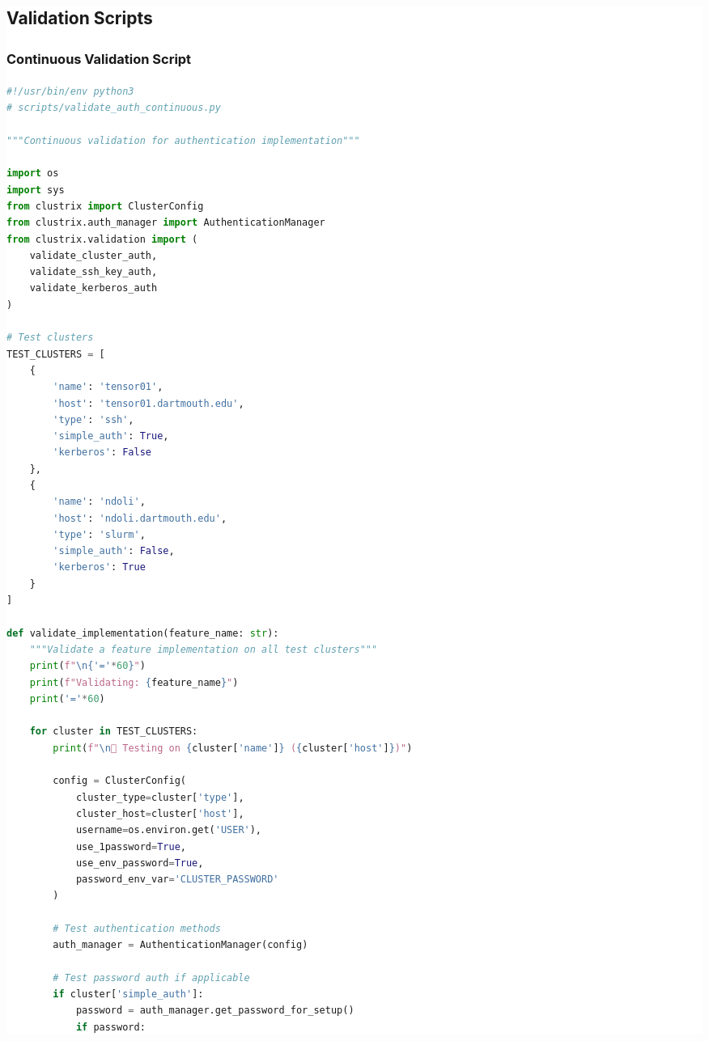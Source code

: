 ## Validation Scripts

### Continuous Validation Script

```python
#!/usr/bin/env python3
# scripts/validate_auth_continuous.py

"""Continuous validation for authentication implementation"""

import os
import sys
from clustrix import ClusterConfig
from clustrix.auth_manager import AuthenticationManager
from clustrix.validation import (
    validate_cluster_auth,
    validate_ssh_key_auth,
    validate_kerberos_auth
)

# Test clusters
TEST_CLUSTERS = [
    {
        'name': 'tensor01',
        'host': 'tensor01.dartmouth.edu',
        'type': 'ssh',
        'simple_auth': True,
        'kerberos': False
    },
    {
        'name': 'ndoli',
        'host': 'ndoli.dartmouth.edu', 
        'type': 'slurm',
        'simple_auth': False,
        'kerberos': True
    }
]

def validate_implementation(feature_name: str):
    """Validate a feature implementation on all test clusters"""
    print(f"\n{'='*60}")
    print(f"Validating: {feature_name}")
    print('='*60)
    
    for cluster in TEST_CLUSTERS:
        print(f"\n🧪 Testing on {cluster['name']} ({cluster['host']})")
        
        config = ClusterConfig(
            cluster_type=cluster['type'],
            cluster_host=cluster['host'],
            username=os.environ.get('USER'),
            use_1password=True,
            use_env_password=True,
            password_env_var='CLUSTER_PASSWORD'
        )
        
        # Test authentication methods
        auth_manager = AuthenticationManager(config)
        
        # Test password auth if applicable
        if cluster['simple_auth']:
            password = auth_manager.get_password_for_setup()
            if password:
```